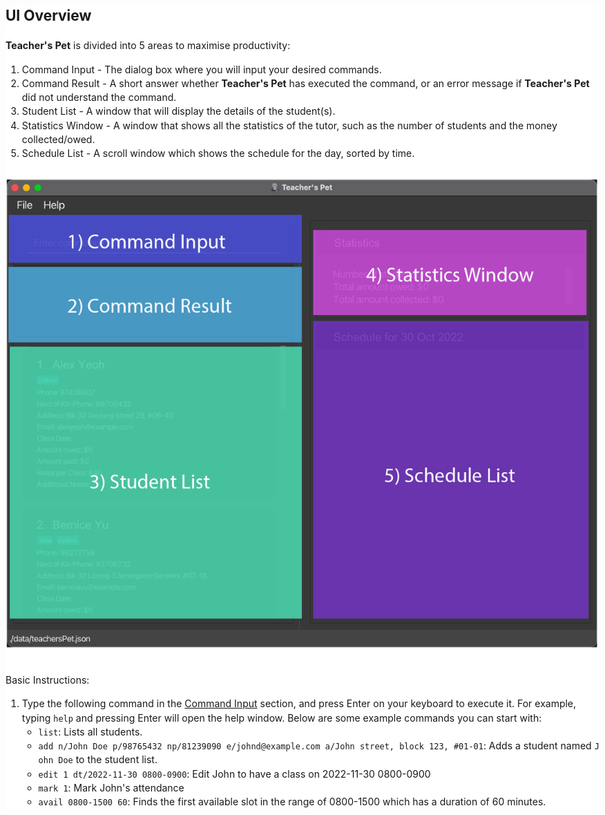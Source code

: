 
## UI Overview

**Teacher's Pet** is divided into 5 areas to maximise productivity:

1. Command Input - The dialog box where you will input your desired commands.
2. Command Result - A short answer whether **Teacher's Pet** has executed the command, or an error message if **Teacher's Pet** did not understand the command.
3. Student List - A window that will display the details of the student(s).
4. Statistics Window - A window that shows all the statistics of the tutor, such as the number of students and
the money collected/owed.
5. Schedule List - A scroll window which shows the schedule for the day, sorted by time.

![Partition](images/UG-screenshots/UiPartition.png)

Basic Instructions:
1. Type the following command in the [Command Input](#ui-overview) section, and press Enter on your keyboard to execute it. For 
   example, typing `help` and pressing Enter will open the help window. Below are some example commands you can start with:
    - `list`: Lists all students.
    - `add n/John Doe p/98765432 np/81239090 e/johnd@example.com a/John street, block 123, #01-01`: Adds a student named
      `John Doe` to the student list.
    - `edit 1 dt/2022-11-30 0800-0900`: Edit John to have a class on 2022-11-30 0800-0900
    - `mark 1`: Mark John's attendance
    - `avail 0800-1500 60`: Finds the first available slot in the range of 0800-1500 which has a duration of 60 minutes. 